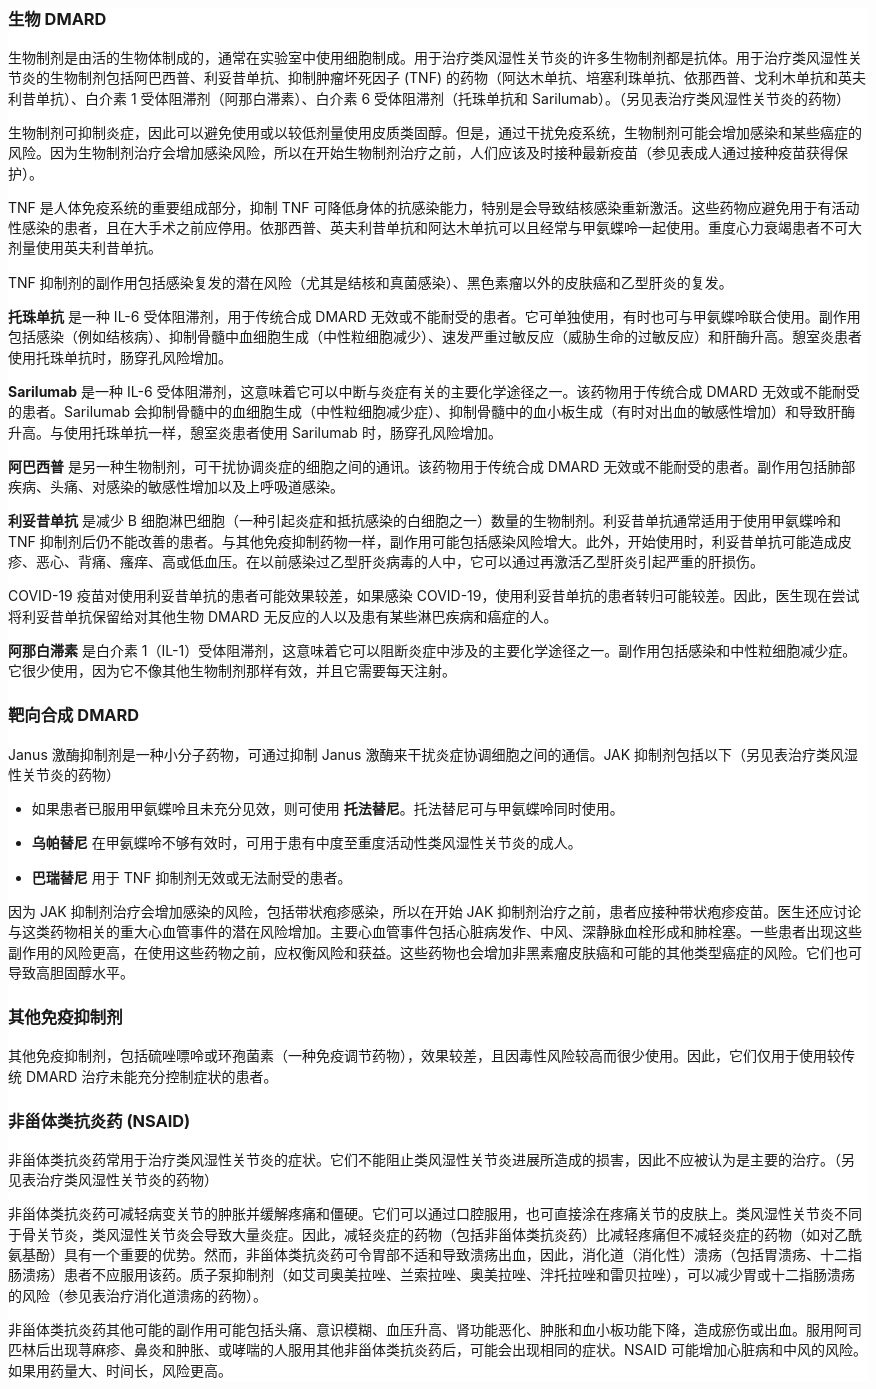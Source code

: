 ### 生物 DMARD

生物制剂是由活的生物体制成的，通常在实验室中使用细胞制成。用于治疗类风湿性关节炎的许多生物制剂都是抗体。用于治疗类风湿性关节炎的生物制剂包括阿巴西普、利妥昔单抗、抑制肿瘤坏死因子 (TNF) 的药物（阿达木单抗、培塞利珠单抗、依那西普、戈利木单抗和英夫利昔单抗）、白介素 1 受体阻滞剂（阿那白滞素）、白介素 6 受体阻滞剂（托珠单抗和 Sarilumab）。（另见表治疗类风湿性关节炎的药物）

生物制剂可抑制炎症，因此可以避免使用或以较低剂量使用皮质类固醇。但是，通过干扰免疫系统，生物制剂可能会增加感染和某些癌症的风险。因为生物制剂治疗会增加感染风险，所以在开始生物制剂治疗之前，人们应该及时接种最新疫苗（参见表成人通过接种疫苗获得保护）。

TNF 是人体免疫系统的重要组成部分，抑制 TNF 可降低身体的抗感染能力，特别是会导致结核感染重新激活。这些药物应避免用于有活动性感染的患者，且在大手术之前应停用。依那西普、英夫利昔单抗和阿达木单抗可以且经常与甲氨蝶呤一起使用。重度心力衰竭患者不可大剂量使用英夫利昔单抗。

TNF 抑制剂的副作用包括感染复发的潜在风险（尤其是结核和真菌感染）、黑色素瘤以外的皮肤癌和乙型肝炎的复发。

**托珠单抗** 是一种 IL-6 受体阻滞剂，用于传统合成 DMARD 无效或不能耐受的患者。它可单独使用，有时也可与甲氨蝶呤联合使用。副作用包括感染（例如结核病）、抑制骨髓中血细胞生成（中性粒细胞减少）、速发严重过敏反应（威胁生命的过敏反应）和肝酶升高。憩室炎患者使用托珠单抗时，肠穿孔风险增加。

**Sarilumab** 是一种 IL-6 受体阻滞剂，这意味着它可以中断与炎症有关的主要化学途径之一。该药物用于传统合成 DMARD 无效或不能耐受的患者。Sarilumab 会抑制骨髓中的血细胞生成（中性粒细胞减少症）、抑制骨髓中的血小板生成（有时对出血的敏感性增加）和导致肝酶升高。与使用托珠单抗一样，憩室炎患者使用 Sarilumab 时，肠穿孔风险增加。

**阿巴西普** 是另一种生物制剂，可干扰协调炎症的细胞之间的通讯。该药物用于传统合成 DMARD 无效或不能耐受的患者。副作用包括肺部疾病、头痛、对感染的敏感性增加以及上呼吸道感染。

**利妥昔单抗** 是减少 B 细胞淋巴细胞（一种引起炎症和抵抗感染的白细胞之一）数量的生物制剂。利妥昔单抗通常适用于使用甲氨蝶呤和 TNF 抑制剂后仍不能改善的患者。与其他免疫抑制药物一样，副作用可能包括感染风险增大。此外，开始使用时，利妥昔单抗可能造成皮疹、恶心、背痛、瘙痒、高或低血压。在以前感染过乙型肝炎病毒的人中，它可以通过再激活乙型肝炎引起严重的肝损伤。

COVID-19 疫苗对使用利妥昔单抗的患者可能效果较差，如果感染 COVID-19，使用利妥昔单抗的患者转归可能较差。因此，医生现在尝试将利妥昔单抗保留给对其他生物 DMARD 无反应的人以及患有某些淋巴疾病和癌症的人。

**阿那白滞素** 是白介素 1（IL-1）受体阻滞剂，这意味着它可以阻断炎症中涉及的主要化学途径之一。副作用包括感染和中性粒细胞减少症。它很少使用，因为它不像其他生物制剂那样有效，并且它需要每天注射。

### 靶向合成 DMARD

Janus 激酶抑制剂是一种小分子药物，可通过抑制 Janus 激酶来干扰炎症协调细胞之间的通信。JAK 抑制剂包括以下（另见表治疗类风湿性关节炎的药物）

- 如果患者已服用甲氨蝶呤且未充分见效，则可使用 **托法替尼**。托法替尼可与甲氨蝶呤同时使用。

- **乌帕替尼** 在甲氨蝶呤不够有效时，可用于患有中度至重度活动性类风湿性关节炎的成人。

- **巴瑞替尼** 用于 TNF 抑制剂无效或无法耐受的患者。


因为 JAK 抑制剂治疗会增加感染的风险，包括带状疱疹感染，所以在开始 JAK 抑制剂治疗之前，患者应接种带状疱疹疫苗。医生还应讨论与这类药物相关的重大心血管事件的潜在风险增加。主要心血管事件包括心脏病发作、中风、深静脉血栓形成和肺栓塞。一些患者出现这些副作用的风险更高，在使用这些药物之前，应权衡风险和获益。这些药物也会增加非黑素瘤皮肤癌和可能的其他类型癌症的风险。它们也可导致高胆固醇水平。

### 其他免疫抑制剂

其他免疫抑制剂，包括硫唑嘌呤或环孢菌素（一种免疫调节药物），效果较差，且因毒性风险较高而很少使用。因此，它们仅用于使用较传统 DMARD 治疗未能充分控制症状的患者。

### 非甾体类抗炎药 (NSAID)

非甾体类抗炎药常用于治疗类风湿性关节炎的症状。它们不能阻止类风湿性关节炎进展所造成的损害，因此不应被认为是主要的治疗。（另见表治疗类风湿性关节炎的药物）

非甾体类抗炎药可减轻病变关节的肿胀并缓解疼痛和僵硬。它们可以通过口腔服用，也可直接涂在疼痛关节的皮肤上。类风湿性关节炎不同于骨关节炎，类风湿性关节炎会导致大量炎症。因此，减轻炎症的药物（包括非甾体类抗炎药）比减轻疼痛但不减轻炎症的药物（如对乙酰氨基酚）具有一个重要的优势。然而，非甾体类抗炎药可令胃部不适和导致溃疡出血，因此，消化道（消化性）溃疡（包括胃溃疡、十二指肠溃疡）患者不应服用该药。质子泵抑制剂（如艾司奥美拉唑、兰索拉唑、奥美拉唑、泮托拉唑和雷贝拉唑），可以减少胃或十二指肠溃疡的风险（参见表治疗消化道溃疡的药物）。

非甾体类抗炎药其他可能的副作用可能包括头痛、意识模糊、血压升高、肾功能恶化、肿胀和血小板功能下降，造成瘀伤或出血。服用阿司匹林后出现荨麻疹、鼻炎和肿胀、或哮喘的人服用其他非甾体类抗炎药后，可能会出现相同的症状。NSAID 可能增加心脏病和中风的风险。如果用药量大、时间长，风险更高。
